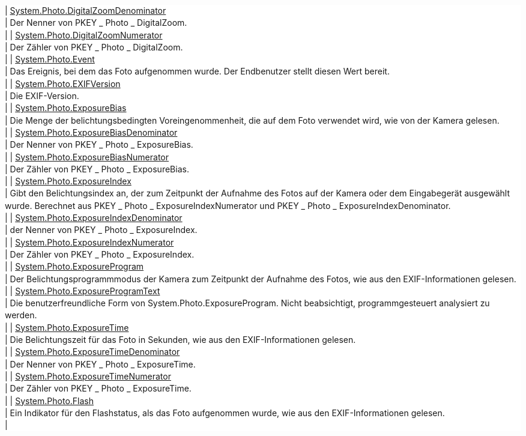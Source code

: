 | [System.Photo.DigitalZoomDenominator](./props-system-photo-digitalzoomdenominator.md)<br/>                     | Der Nenner von PKEY \_ Photo \_ DigitalZoom.<br/>                                                                                                                                                                                            |
| [System.Photo.DigitalZoomNumerator](./props-system-photo-digitalzoomnumerator.md)<br/>                         | Der Zähler von PKEY \_ Photo \_ DigitalZoom.<br/>                                                                                                                                                                                              |
| [System.Photo.Event](./props-system-photo-event.md)<br/>                                                       | Das Ereignis, bei dem das Foto aufgenommen wurde. Der Endbenutzer stellt diesen Wert bereit.<br/>                                                                                                                                                                  |
| [System.Photo.EXIFVersion](./props-system-photo-exifversion.md)<br/>                                           | Die EXIF-Version.<br/>                                                                                                                                                                                                                       |
| [System.Photo.ExposureBias](./props-system-photo-exposurebias.md)<br/>                                         | Die Menge der belichtungsbedingten Voreingenommenheit, die auf dem Foto verwendet wird, wie von der Kamera gelesen.<br/>                                                                                                                                                                 |
| [System.Photo.ExposureBiasDenominator](./props-system-photo-exposurebiasdenominator.md)<br/>                   | Der Nenner von PKEY \_ Photo \_ ExposureBias.<br/>                                                                                                                                                                                           |
| [System.Photo.ExposureBiasNumerator](./props-system-photo-exposurebiasnumerator.md)<br/>                       | Der Zähler von PKEY \_ Photo \_ ExposureBias.<br/>                                                                                                                                                                                             |
| [System.Photo.ExposureIndex](/previous-versions/windows/desktop/legacy/bb760428(v=vs.85))<br/>                                       | Gibt den Belichtungsindex an, der zum Zeitpunkt der Aufnahme des Fotos auf der Kamera oder dem Eingabegerät ausgewählt wurde. Berechnet aus PKEY \_ Photo \_ ExposureIndexNumerator und PKEY \_ Photo \_ ExposureIndexDenominator. <br/>                                    |
| [System.Photo.ExposureIndexDenominator](./props-system-photo-exposureindexdenominator.md)<br/>                 | der Nenner von PKEY \_ Photo \_ ExposureIndex.<br/>                                                                                                                                                                                          |
| [System.Photo.ExposureIndexNumerator](./props-system-photo-exposureindexnumerator.md)<br/>                     | Der Zähler von PKEY \_ Photo \_ ExposureIndex.<br/>                                                                                                                                                                                            |
| [System.Photo.ExposureProgram](./props-system-photo-exposureprogram.md)<br/>                                   | Der Belichtungsprogrammmodus der Kamera zum Zeitpunkt der Aufnahme des Fotos, wie aus den EXIF-Informationen gelesen.<br/>                                                                                                                             |
| [System.Photo.ExposureProgramText](./props-system-photo-exposureprogramtext.md)<br/>                           | Die benutzerfreundliche Form von System.Photo.ExposureProgram. Nicht beabsichtigt, programmgesteuert analysiert zu werden.<br/>                                                                                                                                     |
| [System.Photo.ExposureTime](./props-system-photo-exposuretime.md)<br/>                                         | Die Belichtungszeit für das Foto in Sekunden, wie aus den EXIF-Informationen gelesen.<br/>                                                                                                                                                         |
| [System.Photo.ExposureTimeDenominator](./props-system-photo-exposuretimedenominator.md)<br/>                   | Der Nenner von PKEY \_ Photo \_ ExposureTime.<br/>                                                                                                                                                                                           |
| [System.Photo.ExposureTimeNumerator](./props-system-photo-exposuretimenumerator.md)<br/>                       | Der Zähler von PKEY \_ Photo \_ ExposureTime.<br/>                                                                                                                                                                                             |
| [System.Photo.Flash](./props-system-photo-flash.md)<br/>                                                       | Ein Indikator für den Flashstatus, als das Foto aufgenommen wurde, wie aus den EXIF-Informationen gelesen.<br/>                                                                                                                                                  |